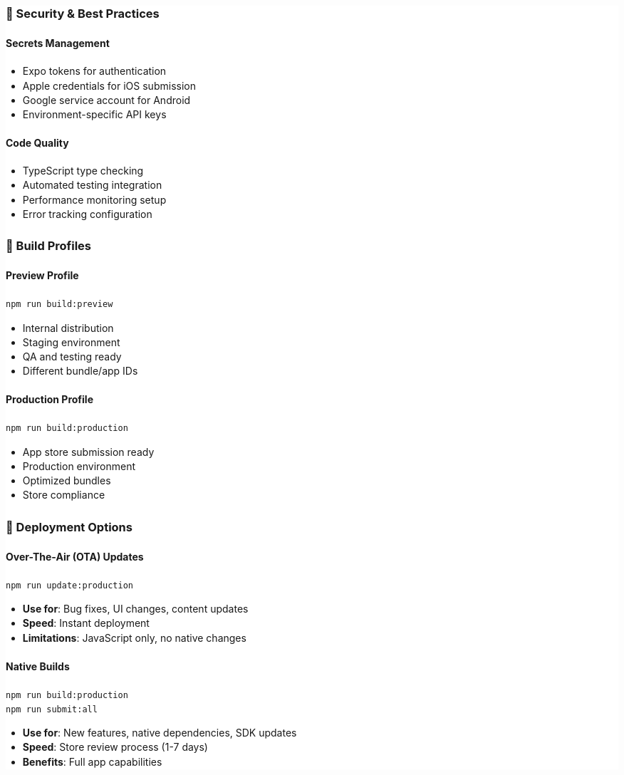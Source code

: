 ### 🔐 Security & Best Practices

#### Secrets Management
- Expo tokens for authentication
- Apple credentials for iOS submission  
- Google service account for Android
- Environment-specific API keys

#### Code Quality
- TypeScript type checking
- Automated testing integration
- Performance monitoring setup
- Error tracking configuration

### 📱 Build Profiles

#### Preview Profile
```bash
npm run build:preview
```
- Internal distribution
- Staging environment
- QA and testing ready
- Different bundle/app IDs

#### Production Profile  
```bash
npm run build:production
```
- App store submission ready
- Production environment
- Optimized bundles
- Store compliance

### 🔄 Deployment Options

#### Over-The-Air (OTA) Updates
```bash
npm run update:production
```
- **Use for**: Bug fixes, UI changes, content updates
- **Speed**: Instant deployment  
- **Limitations**: JavaScript only, no native changes

#### Native Builds
```bash
npm run build:production
npm run submit:all
```
- **Use for**: New features, native dependencies, SDK updates
- **Speed**: Store review process (1-7 days)
- **Benefits**: Full app capabilities
